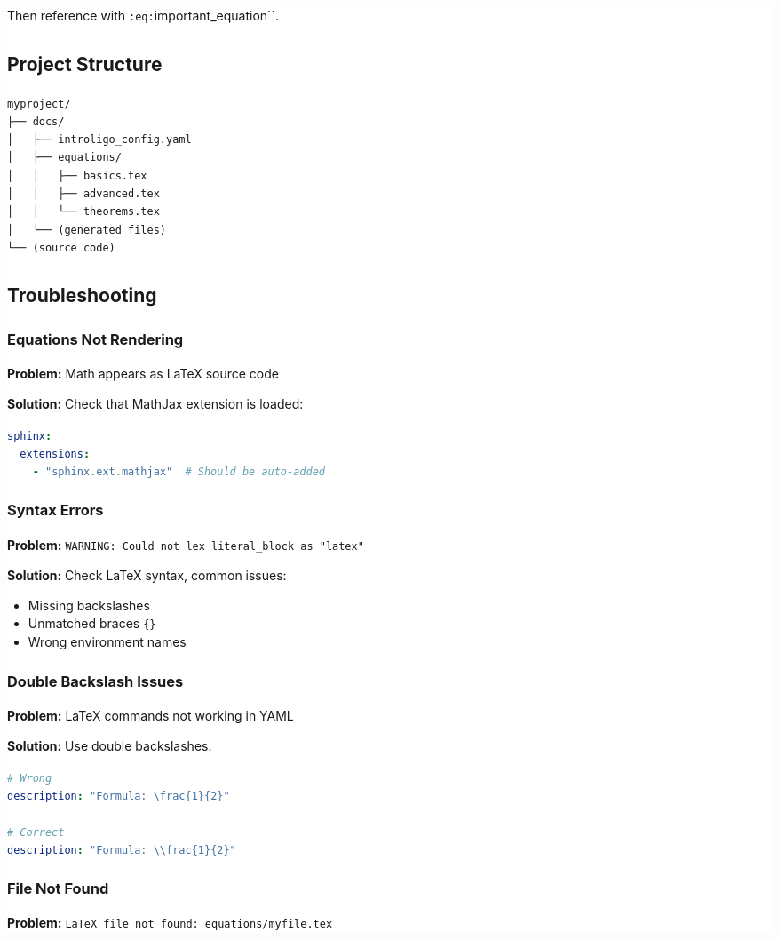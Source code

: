 Then reference with `:eq:`important_equation``.

## Project Structure

```
myproject/
├── docs/
│   ├── introligo_config.yaml
│   ├── equations/
│   │   ├── basics.tex
│   │   ├── advanced.tex
│   │   └── theorems.tex
│   └── (generated files)
└── (source code)
```

## Troubleshooting

### Equations Not Rendering

**Problem:** Math appears as LaTeX source code

**Solution:** Check that MathJax extension is loaded:
```yaml
sphinx:
  extensions:
    - "sphinx.ext.mathjax"  # Should be auto-added
```

### Syntax Errors

**Problem:** `WARNING: Could not lex literal_block as "latex"`

**Solution:** Check LaTeX syntax, common issues:
- Missing backslashes
- Unmatched braces `{}`
- Wrong environment names

### Double Backslash Issues

**Problem:** LaTeX commands not working in YAML

**Solution:** Use double backslashes:
```yaml
# Wrong
description: "Formula: \frac{1}{2}"

# Correct
description: "Formula: \\frac{1}{2}"
```

### File Not Found

**Problem:** `LaTeX file not found: equations/myfile.tex`
